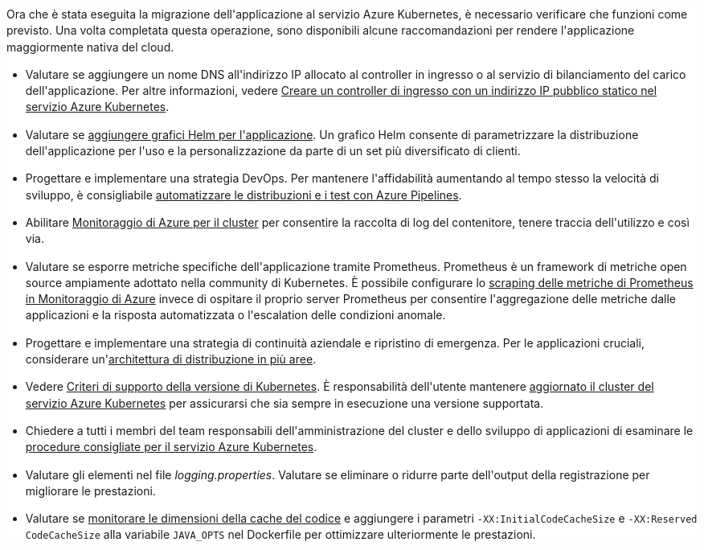 Ora che è stata eseguita la migrazione dell'applicazione al servizio Azure Kubernetes, è necessario verificare che funzioni come previsto. Una volta completata questa operazione, sono disponibili alcune raccomandazioni per rendere l'applicazione maggiormente nativa del cloud.

* Valutare se aggiungere un nome DNS all'indirizzo IP allocato al controller in ingresso o al servizio di bilanciamento del carico dell'applicazione. Per altre informazioni, vedere [Creare un controller di ingresso con un indirizzo IP pubblico statico nel servizio Azure Kubernetes](/azure/aks/ingress-static-ip).

* Valutare se [aggiungere grafici Helm per l'applicazione](https://helm.sh/docs/topics/charts/). Un grafico Helm consente di parametrizzare la distribuzione dell'applicazione per l'uso e la personalizzazione da parte di un set più diversificato di clienti.

* Progettare e implementare una strategia DevOps. Per mantenere l'affidabilità aumentando al tempo stesso la velocità di sviluppo, è consigliabile [automatizzare le distribuzioni e i test con Azure Pipelines](/azure/devops/pipelines/ecosystems/kubernetes/aks-template).

* Abilitare [Monitoraggio di Azure per il cluster](/azure/azure-monitor/insights/container-insights-enable-existing-clusters) per consentire la raccolta di log del contenitore, tenere traccia dell'utilizzo e così via.

* Valutare se esporre metriche specifiche dell'applicazione tramite Prometheus. Prometheus è un framework di metriche open source ampiamente adottato nella community di Kubernetes. È possibile configurare lo [scraping delle metriche di Prometheus in Monitoraggio di Azure](/azure/azure-monitor/insights/container-insights-prometheus-integration) invece di ospitare il proprio server Prometheus per consentire l'aggregazione delle metriche dalle applicazioni e la risposta automatizzata o l'escalation delle condizioni anomale.

* Progettare e implementare una strategia di continuità aziendale e ripristino di emergenza. Per le applicazioni cruciali, considerare un'[architettura di distribuzione in più aree](/azure/aks/operator-best-practices-multi-region).

* Vedere [Criteri di supporto della versione di Kubernetes](/azure/aks/supported-kubernetes-versions#kubernetes-version-support-policy). È responsabilità dell'utente mantenere [aggiornato il cluster del servizio Azure Kubernetes](/azure/aks/upgrade-cluster) per assicurarsi che sia sempre in esecuzione una versione supportata.

* Chiedere a tutti i membri del team responsabili dell'amministrazione del cluster e dello sviluppo di applicazioni di esaminare le [procedure consigliate per il servizio Azure Kubernetes](/azure/aks/best-practices).

* Valutare gli elementi nel file *logging.properties*. Valutare se eliminare o ridurre parte dell'output della registrazione per migliorare le prestazioni.

* Valutare se [monitorare le dimensioni della cache del codice](https://docs.oracle.com/javase/8/embedded/develop-apps-platforms/codecache.htm) e aggiungere i parametri `-XX:InitialCodeCacheSize` e `-XX:ReservedCodeCacheSize` alla variabile `JAVA_OPTS` nel Dockerfile per ottimizzare ulteriormente le prestazioni.
